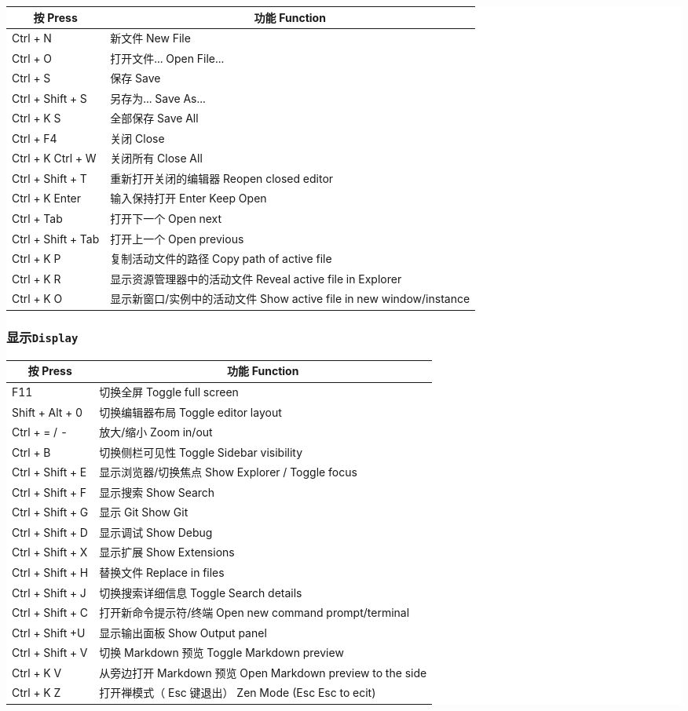 | 按 Press            | 功能 Function                                            |
|--------------------|--------------------------------------------------------|
| Ctrl + N           | 新文件 New File                                           |
| Ctrl + O           | 打开文件... Open File...                                   |
| Ctrl + S           | 保存 Save                                                |
| Ctrl + Shift + S   | 另存为... Save As...                                      |
| Ctrl + K S         | 全部保存 Save All                                          |
| Ctrl + F4          | 关闭 Close                                               |
| Ctrl + K Ctrl + W  | 关闭所有 Close All                                         |
| Ctrl + Shift + T   | 重新打开关闭的编辑器 Reopen closed editor                        |
| Ctrl + K Enter     | 输入保持打开 Enter Keep Open                                 |
| Ctrl + Tab         | 打开下一个 Open next                                        |
| Ctrl + Shift + Tab | 打开上一个 Open previous                                    |
| Ctrl + K P         | 复制活动文件的路径 Copy path of active file                     |
| Ctrl + K R         | 显示资源管理器中的活动文件 Reveal active file in Explorer           |
| Ctrl + K O         | 显示新窗口/实例中的活动文件 Show active file in new window/instance |


### 显示`Display`

| 按 Press          | 功能 Function                                         |
|------------------|-----------------------------------------------------|
| F11              | 切换全屏 Toggle full screen                             |
| Shift + Alt + 0  | 切换编辑器布局 Toggle editor layout                        |
| Ctrl + = / -     | 放大/缩小 Zoom in/out                                   |
| Ctrl + B         | 切换侧栏可见性 Toggle Sidebar visibility                   |
| Ctrl + Shift + E | 显示浏览器/切换焦点 Show Explorer / Toggle focus             |
| Ctrl + Shift + F | 显示搜索 Show Search                                    |
| Ctrl + Shift + G | 显示 Git Show Git                                     |
| Ctrl + Shift + D | 显示调试 Show Debug                                     |
| Ctrl + Shift + X | 显示扩展 Show Extensions                                |
| Ctrl + Shift + H | 替换文件 Replace in files                               |
| Ctrl + Shift + J | 切换搜索详细信息 Toggle Search details                      |
| Ctrl + Shift + C | 打开新命令提示符/终端 Open new command prompt/terminal        |
| Ctrl + Shift +U  | 显示输出面板 Show Output panel                            |
| Ctrl + Shift + V | 切换 Markdown 预览 Toggle Markdown preview              |
| Ctrl + K V       | 从旁边打开 Markdown 预览 Open Markdown preview to the side |
| Ctrl + K Z       | 打开禅模式（ Esc 键退出） Zen Mode (Esc Esc to ecit)          |
